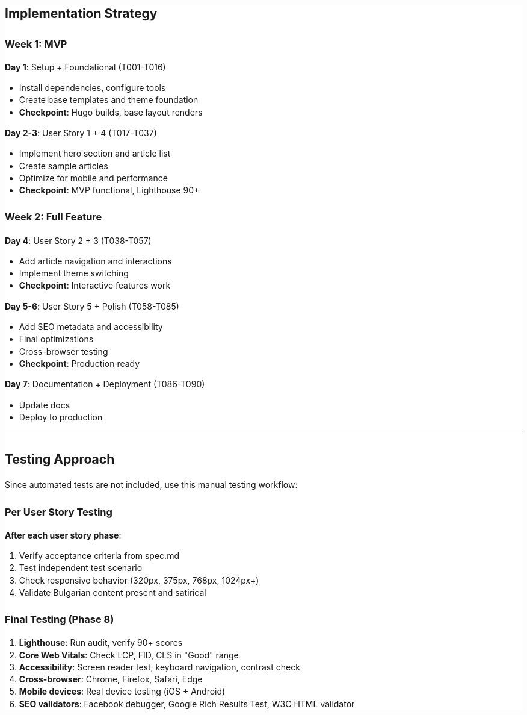 
## Implementation Strategy

### Week 1: MVP

**Day 1**: Setup + Foundational (T001-T016)
- Install dependencies, configure tools
- Create base templates and theme foundation
- **Checkpoint**: Hugo builds, base layout renders

**Day 2-3**: User Story 1 + 4 (T017-T037)
- Implement hero section and article list
- Create sample articles
- Optimize for mobile and performance
- **Checkpoint**: MVP functional, Lighthouse 90+

### Week 2: Full Feature

**Day 4**: User Story 2 + 3 (T038-T057)
- Add article navigation and interactions
- Implement theme switching
- **Checkpoint**: Interactive features work

**Day 5-6**: User Story 5 + Polish (T058-T085)
- Add SEO metadata and accessibility
- Final optimizations
- Cross-browser testing
- **Checkpoint**: Production ready

**Day 7**: Documentation + Deployment (T086-T090)
- Update docs
- Deploy to production

---

## Testing Approach

Since automated tests are not included, use this manual testing workflow:

### Per User Story Testing

**After each user story phase**:
1. Verify acceptance criteria from spec.md
2. Test independent test scenario
3. Check responsive behavior (320px, 375px, 768px, 1024px+)
4. Validate Bulgarian content present and satirical

### Final Testing (Phase 8)

1. **Lighthouse**: Run audit, verify 90+ scores
2. **Core Web Vitals**: Check LCP, FID, CLS in "Good" range
3. **Accessibility**: Screen reader test, keyboard navigation, contrast check
4. **Cross-browser**: Chrome, Firefox, Safari, Edge
5. **Mobile devices**: Real device testing (iOS + Android)
6. **SEO validators**: Facebook debugger, Google Rich Results Test, W3C HTML validator
